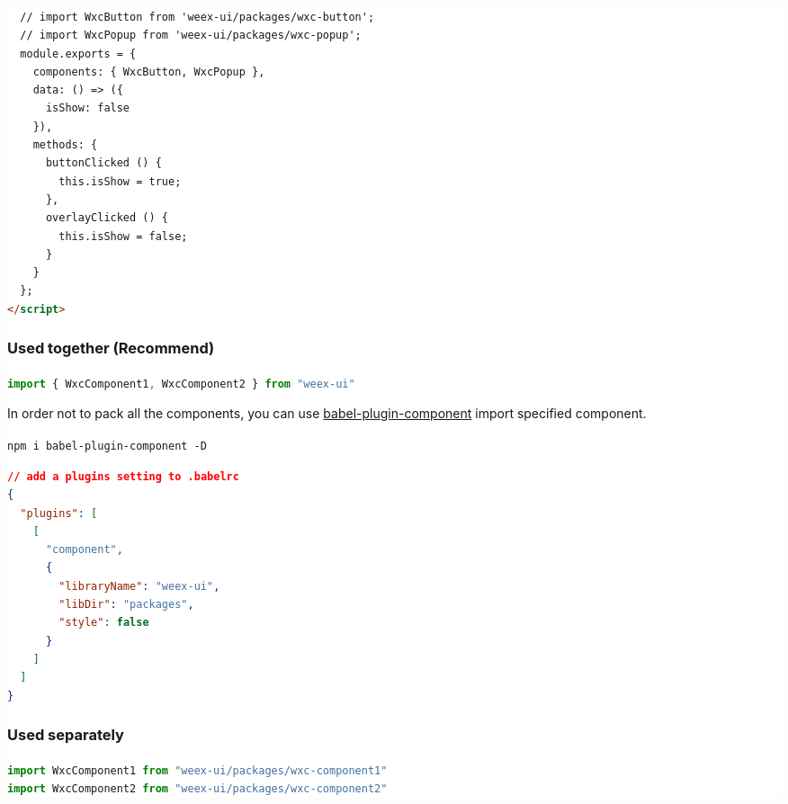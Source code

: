 ```html
  // import WxcButton from 'weex-ui/packages/wxc-button';
  // import WxcPopup from 'weex-ui/packages/wxc-popup';
  module.exports = {
    components: { WxcButton, WxcPopup },
    data: () => ({
      isShow: false
    }),
    methods: {
      buttonClicked () {
        this.isShow = true;
      },
      overlayClicked () {
        this.isShow = false;
      }
    }
  };
</script>
```

### Used together (Recommend)

```javascript
import { WxcComponent1, WxcComponent2 } from "weex-ui"
```

In order not to pack all the components, you can use [babel-plugin-component](https://www.npmjs.com/package/babel-plugin-component) import specified component.

```shell
npm i babel-plugin-component -D
```

```json
// add a plugins setting to .babelrc
{
  "plugins": [
    [
      "component",
      {
        "libraryName": "weex-ui",
        "libDir": "packages",
        "style": false
      }
    ]
  ]
}
```

### Used separately

```javascript
import WxcComponent1 from "weex-ui/packages/wxc-component1"
import WxcComponent2 from "weex-ui/packages/wxc-component2"
```
